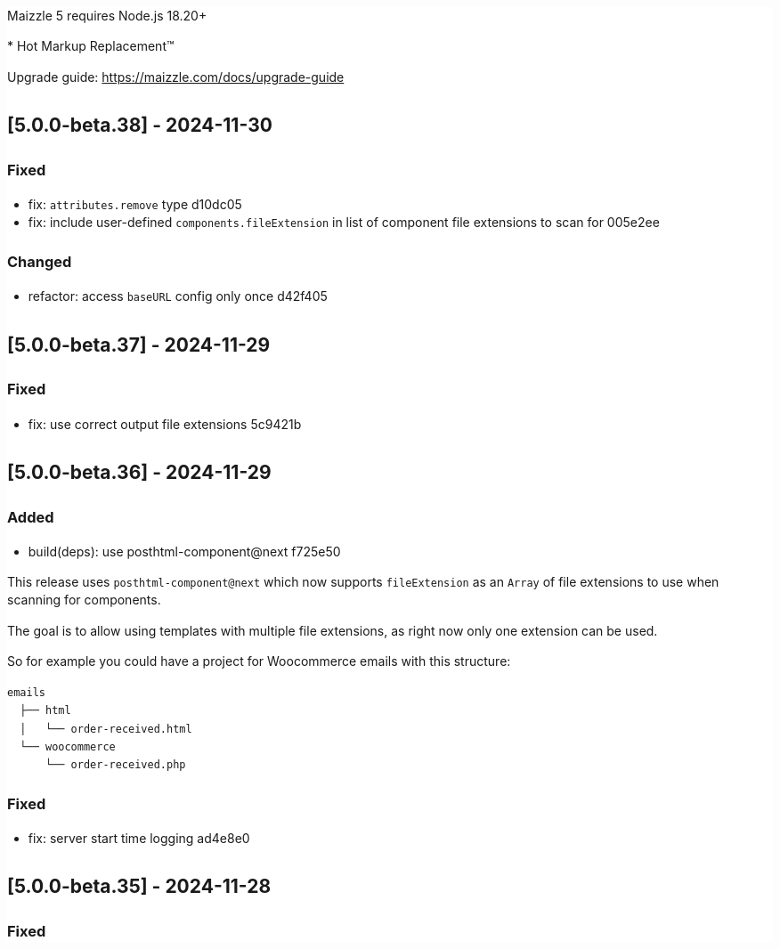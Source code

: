 Maizzle 5 requires Node.js 18.20+

\* Hot Markup Replacement&trade;

Upgrade guide: https://maizzle.com/docs/upgrade-guide

## [5.0.0-beta.38] - 2024-11-30

### Fixed

- fix: `attributes.remove` type  d10dc05
- fix: include user-defined `components.fileExtension` in list of component file extensions to scan for  005e2ee

### Changed

- refactor: access `baseURL` config only once  d42f405

## [5.0.0-beta.37] - 2024-11-29

### Fixed

- fix: use correct output file extensions  5c9421b

## [5.0.0-beta.36] - 2024-11-29

### Added

- build(deps): use posthtml-component@next  f725e50

This release uses `posthtml-component@next` which now supports `fileExtension` as an `Array` of file extensions to use when scanning for components.

The goal is to allow using templates with multiple file extensions, as right now only one extension can be used.

So for example you could have a project for Woocommerce emails with this structure:

```sh
emails
  ├── html
  │   └── order-received.html
  └── woocommerce
      └── order-received.php
```

### Fixed

- fix: server start time logging  ad4e8e0

## [5.0.0-beta.35] - 2024-11-28

### Fixed
